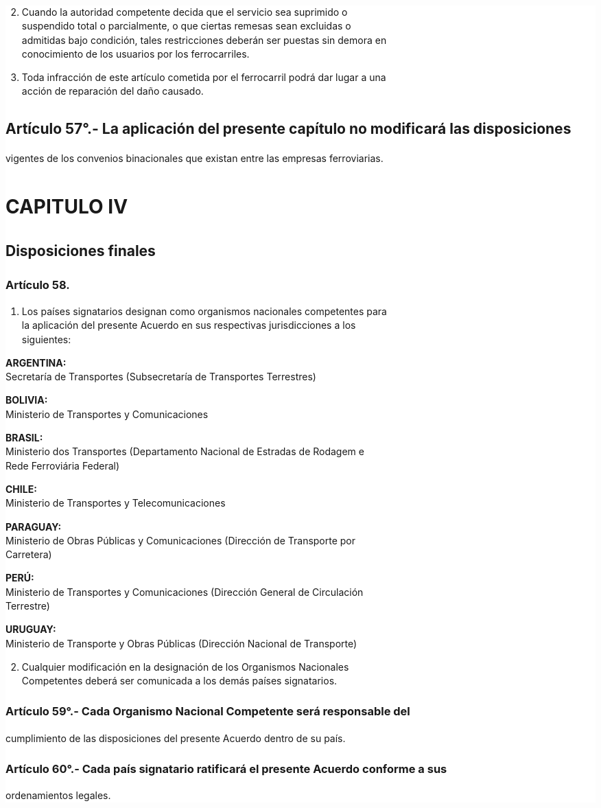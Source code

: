 2. Cuando la autoridad competente decida que el servicio sea suprimido o  
suspendido total o parcialmente, o que ciertas remesas sean excluidas o  
admitidas bajo condición, tales restricciones deberán ser puestas sin demora en  
conocimiento de los usuarios por los ferrocarriles.  

3. Toda infracción de este artículo cometida por el ferrocarril podrá dar lugar a una  
acción de reparación del daño causado.  

## Artículo 57°.- La aplicación del presente capítulo no modificará las disposiciones  
vigentes de los convenios binacionales que existan entre las empresas ferroviarias.  

# CAPITULO IV  

## Disposiciones finales  

### Artículo 58.  
1. Los países signatarios designan como organismos nacionales competentes para  
la aplicación del presente Acuerdo en sus respectivas jurisdicciones a los  
siguientes:  

**ARGENTINA:**  
Secretaría de Transportes (Subsecretaría de Transportes Terrestres)  

**BOLIVIA:**  
Ministerio de Transportes y Comunicaciones  

**BRASIL:**  
Ministerio dos Transportes (Departamento Nacional de Estradas de Rodagem e  
Rede Ferroviária Federal)  

**CHILE:**  
Ministerio de Transportes y Telecomunicaciones  

**PARAGUAY:**  
Ministerio de Obras Públicas y Comunicaciones (Dirección de Transporte por  
Carretera)  

**PERÚ:**  
Ministerio de Transportes y Comunicaciones (Dirección General de Circulación  
Terrestre)  

**URUGUAY:**  
Ministerio de Transporte y Obras Públicas (Dirección Nacional de Transporte)  

2. Cualquier modificación en la designación de los Organismos Nacionales  
Competentes deberá ser comunicada a los demás países signatarios.  

### Artículo 59°.- Cada Organismo Nacional Competente será responsable del  
cumplimiento de las disposiciones del presente Acuerdo dentro de su país.  

### Artículo 60°.- Cada país signatario ratificará el presente Acuerdo conforme a sus  
ordenamientos legales.  
